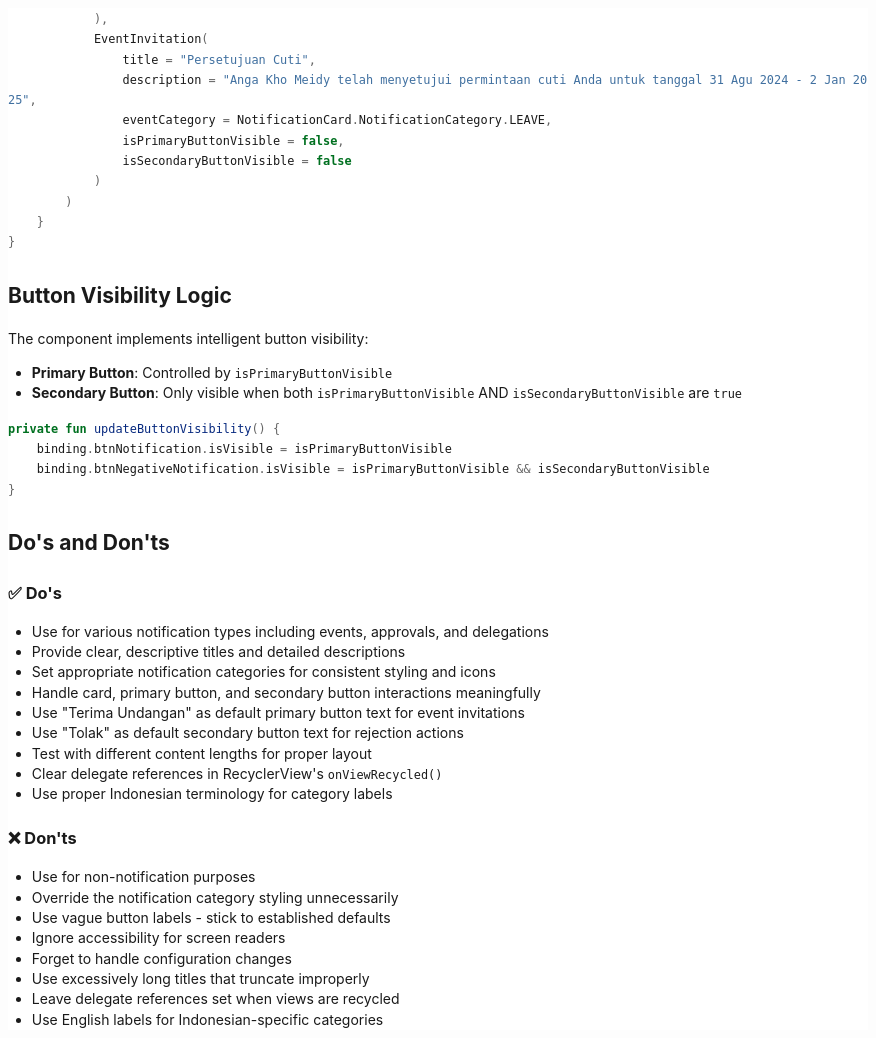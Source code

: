 ```kotlin
            ),
            EventInvitation(
                title = "Persetujuan Cuti",
                description = "Anga Kho Meidy telah menyetujui permintaan cuti Anda untuk tanggal 31 Agu 2024 - 2 Jan 2025",
                eventCategory = NotificationCard.NotificationCategory.LEAVE,
                isPrimaryButtonVisible = false,
                isSecondaryButtonVisible = false
            )
        )
    }
}
```

## Button Visibility Logic

The component implements intelligent button visibility:

- **Primary Button**: Controlled by `isPrimaryButtonVisible`
- **Secondary Button**: Only visible when both `isPrimaryButtonVisible` AND `isSecondaryButtonVisible` are `true`

```kotlin
private fun updateButtonVisibility() {
    binding.btnNotification.isVisible = isPrimaryButtonVisible
    binding.btnNegativeNotification.isVisible = isPrimaryButtonVisible && isSecondaryButtonVisible
}
```

## Do's and Don'ts

### ✅ Do's
- Use for various notification types including events, approvals, and delegations
- Provide clear, descriptive titles and detailed descriptions
- Set appropriate notification categories for consistent styling and icons
- Handle card, primary button, and secondary button interactions meaningfully
- Use "Terima Undangan" as default primary button text for event invitations
- Use "Tolak" as default secondary button text for rejection actions
- Test with different content lengths for proper layout
- Clear delegate references in RecyclerView's `onViewRecycled()`
- Use proper Indonesian terminology for category labels

### ❌ Don'ts
- Use for non-notification purposes
- Override the notification category styling unnecessarily
- Use vague button labels - stick to established defaults
- Ignore accessibility for screen readers
- Forget to handle configuration changes
- Use excessively long titles that truncate improperly
- Leave delegate references set when views are recycled
- Use English labels for Indonesian-specific categories
